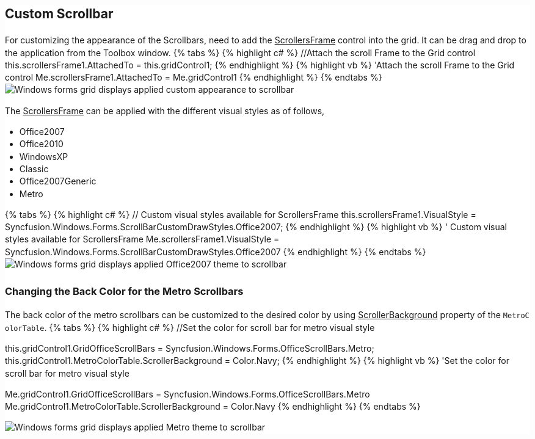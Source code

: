## Custom Scrollbar
For customizing the appearance of the Scrollbars, need to add the [ScrollersFrame](https://help.syncfusion.com/cr/windowsforms/Syncfusion.Windows.Forms.ScrollersFrame.html) control into the grid. It can be drag and drop to the application from the Toolbox window.
{% tabs %}
{% highlight c# %}
//Attach the scroll Frame to the Grid control
this.scrollersFrame1.AttachedTo = this.gridControl1;
{% endhighlight %}
{% highlight vb %}
'Attach the scroll Frame to the Grid control
Me.scrollersFrame1.AttachedTo = Me.gridControl1
{% endhighlight %}
{% endtabs %}
![Windows forms grid displays applied custom appearance to scrollbar](Scrolling_images/Scrolling_img10.jpeg)

The [ScrollersFrame](https://help.syncfusion.com/cr/windowsforms/Syncfusion.Windows.Forms.ScrollersFrame.html) can be applied with the different visual styles as of follows,

* Office2007
* Office2010
* WindowsXP
* Classic
* Office2007Generic
* Metro

{% tabs %}
{% highlight c# %}
// Custom visual styles available for ScrollersFrame
this.scrollersFrame1.VisualStyle = Syncfusion.Windows.Forms.ScrollBarCustomDrawStyles.Office2007;
{% endhighlight %}
{% highlight vb %}
' Custom visual styles available for ScrollersFrame
Me.scrollersFrame1.VisualStyle = Syncfusion.Windows.Forms.ScrollBarCustomDrawStyles.Office2007
{% endhighlight %}
{% endtabs %}
![Windows forms grid displays applied Office2007 theme to scrollbar](Scrolling_images/Scrolling_img11.jpeg)

### Changing the Back Color for the Metro Scrollbars 
The back color of the metro scrollbars can be customized to the desired color by using [ScrollerBackground](https://help.syncfusion.com/cr/windowsforms/Syncfusion.Windows.Forms.MetroColorTable.html#Syncfusion_Windows_Forms_MetroColorTable_ScrollerBackground) property of the `MetroColorTable`.
{% tabs %}
{% highlight c# %}
//Set the color for scroll bar for metro visual style

this.gridControl1.GridOfficeScrollBars = Syncfusion.Windows.Forms.OfficeScrollBars.Metro;
this.gridControl1.MetroColorTable.ScrollerBackground = Color.Navy;
{% endhighlight %}
{% highlight vb %}
'Set the color for scroll bar for metro visual style

Me.gridControl1.GridOfficeScrollBars = Syncfusion.Windows.Forms.OfficeScrollBars.Metro
Me.gridControl1.MetroColorTable.ScrollerBackground = Color.Navy
{% endhighlight %}
{% endtabs %}

![Windows forms grid displays applied Metro theme to scrollbar](Scrolling_images/Scrolling_img12.jpeg)

